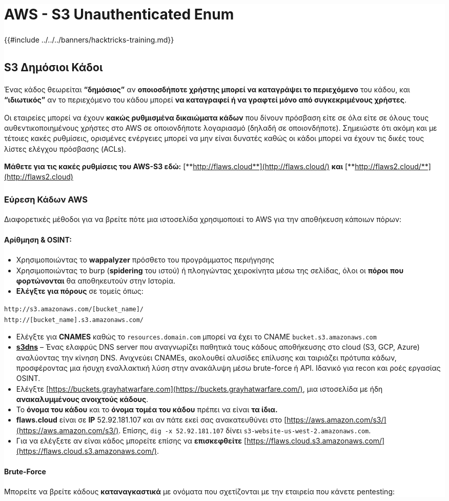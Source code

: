 # AWS - S3 Unauthenticated Enum

{{#include ../../../banners/hacktricks-training.md}}

## S3 Δημόσιοι Κάδοι

Ένας κάδος θεωρείται **“δημόσιος”** αν **οποιοσδήποτε χρήστης μπορεί να καταγράψει το περιεχόμενο** του κάδου, και **“ιδιωτικός”** αν το περιεχόμενο του κάδου μπορεί **να καταγραφεί ή να γραφτεί μόνο από συγκεκριμένους χρήστες**.

Οι εταιρείες μπορεί να έχουν **κακώς ρυθμισμένα δικαιώματα κάδων** που δίνουν πρόσβαση είτε σε όλα είτε σε όλους τους αυθεντικοποιημένους χρήστες στο AWS σε οποιονδήποτε λογαριασμό (δηλαδή σε οποιονδήποτε). Σημειώστε ότι ακόμη και με τέτοιες κακές ρυθμίσεις, ορισμένες ενέργειες μπορεί να μην είναι δυνατές καθώς οι κάδοι μπορεί να έχουν τις δικές τους λίστες ελέγχου πρόσβασης (ACLs).

**Μάθετε για τις κακές ρυθμίσεις του AWS-S3 εδώ:** [**http://flaws.cloud**](http://flaws.cloud/) **και** [**http://flaws2.cloud/**](http://flaws2.cloud)

### Εύρεση Κάδων AWS

Διαφορετικές μέθοδοι για να βρείτε πότε μια ιστοσελίδα χρησιμοποιεί το AWS για την αποθήκευση κάποιων πόρων:

#### Αρίθμηση & OSINT:

- Χρησιμοποιώντας το **wappalyzer** πρόσθετο του προγράμματος περιήγησης
- Χρησιμοποιώντας το burp (**spidering** του ιστού) ή πλοηγώντας χειροκίνητα μέσω της σελίδας, όλοι οι **πόροι** **που φορτώνονται** θα αποθηκευτούν στην Ιστορία.
- **Ελέγξτε για πόρους** σε τομείς όπως:

```
http://s3.amazonaws.com/[bucket_name]/
http://[bucket_name].s3.amazonaws.com/
```

- Ελέγξτε για **CNAMES** καθώς το `resources.domain.com` μπορεί να έχει το CNAME `bucket.s3.amazonaws.com`
- **[s3dns](https://github.com/olizimmermann/s3dns)** – Ένας ελαφρύς DNS server που αναγνωρίζει παθητικά τους κάδους αποθήκευσης στο cloud (S3, GCP, Azure) αναλύοντας την κίνηση DNS. Ανιχνεύει CNAMEs, ακολουθεί αλυσίδες επίλυσης και ταιριάζει πρότυπα κάδων, προσφέροντας μια ήσυχη εναλλακτική λύση στην ανακάλυψη μέσω brute-force ή API. Ιδανικό για recon και ροές εργασίας OSINT.
- Ελέγξτε [https://buckets.grayhatwarfare.com](https://buckets.grayhatwarfare.com/), μια ιστοσελίδα με ήδη **ανακαλυμμένους ανοιχτούς κάδους**.
- Το **όνομα του κάδου** και το **όνομα τομέα του κάδου** πρέπει να είναι **τα ίδια.**
- **flaws.cloud** είναι σε **IP** 52.92.181.107 και αν πάτε εκεί σας ανακατευθύνει στο [https://aws.amazon.com/s3/](https://aws.amazon.com/s3/). Επίσης, `dig -x 52.92.181.107` δίνει `s3-website-us-west-2.amazonaws.com`.
- Για να ελέγξετε αν είναι κάδος μπορείτε επίσης να **επισκεφθείτε** [https://flaws.cloud.s3.amazonaws.com/](https://flaws.cloud.s3.amazonaws.com/).

#### Brute-Force

Μπορείτε να βρείτε κάδους **καταναγκαστικά** με ονόματα που σχετίζονται με την εταιρεία που κάνετε pentesting:
